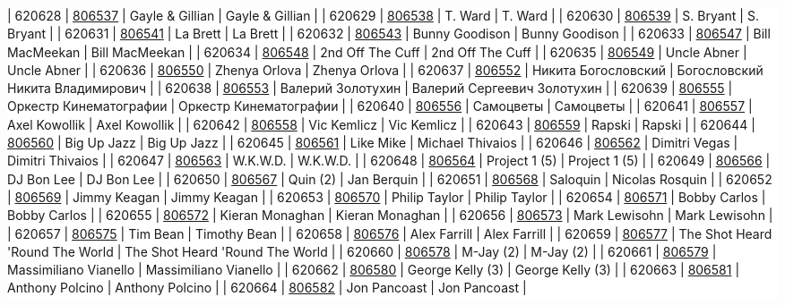 | 620628 | [806537](https://www.discogs.com/artist/806537) | Gayle & Gillian | Gayle & Gillian |
| 620629 | [806538](https://www.discogs.com/artist/806538) | T. Ward | T. Ward |
| 620630 | [806539](https://www.discogs.com/artist/806539) | S. Bryant | S. Bryant |
| 620631 | [806541](https://www.discogs.com/artist/806541) | La Brett | La Brett |
| 620632 | [806543](https://www.discogs.com/artist/806543) | Bunny Goodison | Bunny Goodison |
| 620633 | [806547](https://www.discogs.com/artist/806547) | Bill MacMeekan | Bill MacMeekan |
| 620634 | [806548](https://www.discogs.com/artist/806548) | 2nd Off The Cuff | 2nd Off The Cuff |
| 620635 | [806549](https://www.discogs.com/artist/806549) | Uncle Abner | Uncle Abner |
| 620636 | [806550](https://www.discogs.com/artist/806550) | Zhenya Orlova | Zhenya Orlova |
| 620637 | [806552](https://www.discogs.com/artist/806552) | Никита Богословский | Богословский Никита Владимирович |
| 620638 | [806553](https://www.discogs.com/artist/806553) | Валерий Золотухин | Валерий Сергеевич Золотухин |
| 620639 | [806555](https://www.discogs.com/artist/806555) | Оркестр Кинематографии | Оркестр Кинематографии |
| 620640 | [806556](https://www.discogs.com/artist/806556) | Самоцветы | Самоцветы |
| 620641 | [806557](https://www.discogs.com/artist/806557) | Axel Kowollik | Axel Kowollik |
| 620642 | [806558](https://www.discogs.com/artist/806558) | Vic Kemlicz | Vic Kemlicz |
| 620643 | [806559](https://www.discogs.com/artist/806559) | Rapski | Rapski |
| 620644 | [806560](https://www.discogs.com/artist/806560) | Big Up Jazz | Big Up Jazz |
| 620645 | [806561](https://www.discogs.com/artist/806561) | Like Mike | Michael Thivaios |
| 620646 | [806562](https://www.discogs.com/artist/806562) | Dimitri Vegas | Dimitri Thivaios |
| 620647 | [806563](https://www.discogs.com/artist/806563) | W.K.W.D. | W.K.W.D. |
| 620648 | [806564](https://www.discogs.com/artist/806564) | Project 1 (5) | Project 1 (5) |
| 620649 | [806566](https://www.discogs.com/artist/806566) | DJ Bon Lee | DJ Bon Lee |
| 620650 | [806567](https://www.discogs.com/artist/806567) | Quin (2) | Jan Berquin |
| 620651 | [806568](https://www.discogs.com/artist/806568) | Saloquin | Nicolas Rosquin |
| 620652 | [806569](https://www.discogs.com/artist/806569) | Jimmy Keagan | Jimmy Keagan |
| 620653 | [806570](https://www.discogs.com/artist/806570) | Philip Taylor | Philip Taylor |
| 620654 | [806571](https://www.discogs.com/artist/806571) | Bobby Carlos | Bobby Carlos |
| 620655 | [806572](https://www.discogs.com/artist/806572) | Kieran Monaghan | Kieran Monaghan |
| 620656 | [806573](https://www.discogs.com/artist/806573) | Mark Lewisohn | Mark Lewisohn |
| 620657 | [806575](https://www.discogs.com/artist/806575) | Tim Bean | Timothy Bean |
| 620658 | [806576](https://www.discogs.com/artist/806576) | Alex Farrill | Alex Farrill |
| 620659 | [806577](https://www.discogs.com/artist/806577) | The Shot Heard 'Round The World | The Shot Heard 'Round The World |
| 620660 | [806578](https://www.discogs.com/artist/806578) | M-Jay (2) | M-Jay (2) |
| 620661 | [806579](https://www.discogs.com/artist/806579) | Massimiliano Vianello | Massimiliano Vianello |
| 620662 | [806580](https://www.discogs.com/artist/806580) | George Kelly (3) | George Kelly (3) |
| 620663 | [806581](https://www.discogs.com/artist/806581) | Anthony Polcino | Anthony Polcino |
| 620664 | [806582](https://www.discogs.com/artist/806582) | Jon Pancoast | Jon Pancoast |